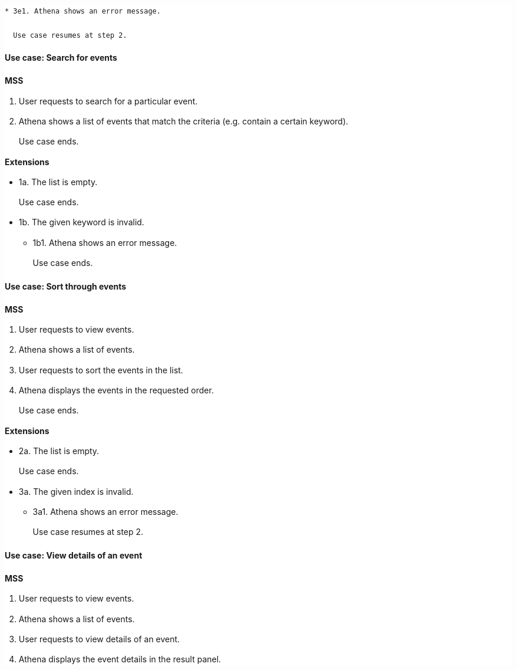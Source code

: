     * 3e1. Athena shows an error message.

      Use case resumes at step 2.

#### **Use case: Search for events**

**MSS**

1.  User requests to search for a particular event.

1.  Athena shows a list of events that match the criteria (e.g. contain a certain keyword).

    Use case ends.

**Extensions**

* 1a. The list is empty.

     Use case ends.

* 1b. The given keyword is invalid.

    * 1b1. Athena shows an error message.

      Use case ends.
      
#### **Use case: Sort through events**

**MSS**

1.  User requests to view events.

1.  Athena shows a list of events.

1.  User requests to sort the events in the list.

1.  Athena displays the events in the requested order.

    Use case ends.

**Extensions**

* 2a. The list is empty.

    Use case ends.

* 3a. The given index is invalid.

  * 3a1. Athena shows an error message.

    Use case resumes at step 2.
    
#### **Use case: View details of an event**

**MSS**

1.  User requests to view events.

1.  Athena shows a list of events.

1.  User requests to view details of an event.

1.  Athena displays the event details in the result panel.
